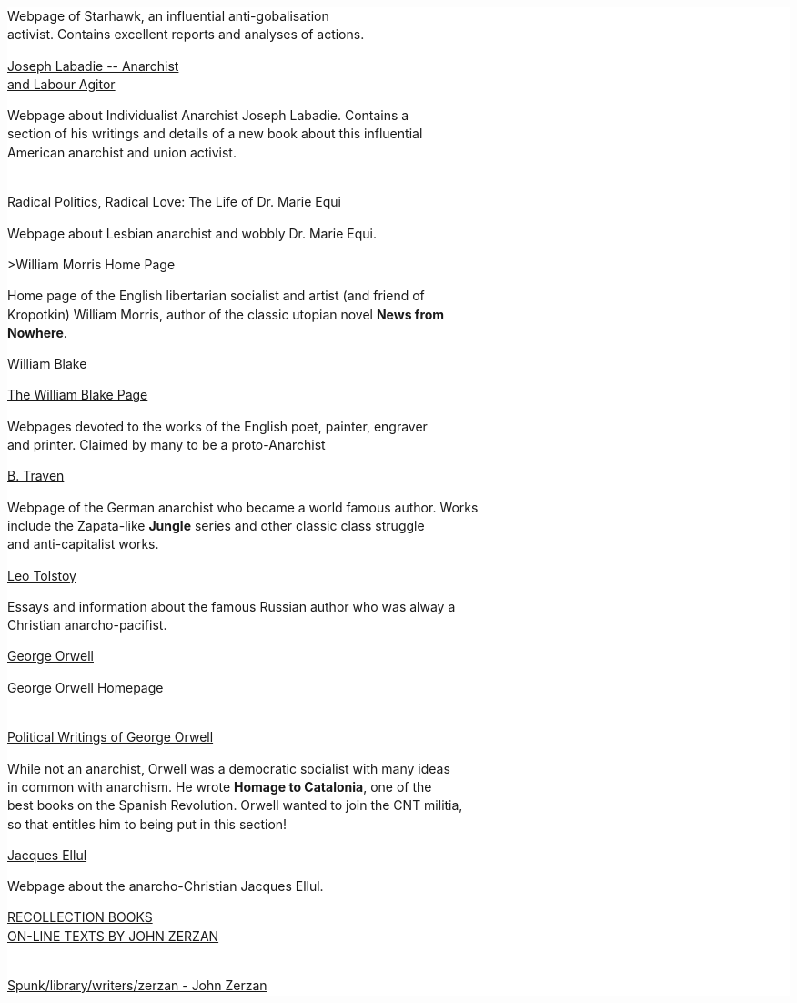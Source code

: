 Webpage of Starhawk, an influential anti-gobalisation  
activist. Contains excellent reports and analyses of actions.

[Joseph Labadie -- Anarchist  
and Labour Agitor](http://members.aol.com/labadiejo/)  
  
Webpage about Individualist Anarchist Joseph Labadie. Contains a  
section of his writings and details of a new book about this influential  
American anarchist and union activist.

[  
Radical Politics, Radical Love: The Life of Dr. Marie
Equi](http://www.teleport.com/~glapn/ar04007.html)  
  
Webpage about Lesbian anarchist and wobbly Dr. Marie Equi.

[](http://www.ccny.cuny.edu/wmorris/morris.html) &gt;William Morris Home Page  
  
Home page of the English libertarian socialist and artist (and friend of  
Kropotkin) William Morris, author of the classic utopian novel **News from  
Nowhere**.

[William Blake](http://history.hanover.edu/early/blake.htm)  
  
[The William Blake Page](http://www.aa.net/~urizen/blake.html)  
  
Webpages devoted to the works of the English poet, painter, engraver  
and printer. Claimed by many to be a proto-Anarchist

[B. Traven](http://www.dreamgarden.com/ksb/authors/traven.html)  
  
Webpage of the German anarchist who became a world famous author. Works  
include the Zapata-like **Jungle** series and other classic class struggle  
and anti-capitalist works.

[Leo Tolstoy](http://flag.blackened.net/daver/anarchism/tolstoy/)  
  
Essays and information about the famous Russian author who was alway a  
Christian anarcho-pacifist.

[George Orwell](http://www.levity.com/corduroy/orwell.htm)  
  
[George Orwell Homepage](http://www.k-1.com/Orwell/)  
  
[  
Political Writings of George Orwell](http://www.resort.com/~prime8/Orwell/)  
  
While not an anarchist, Orwell was a democratic socialist with many ideas  
in common with anarchism. He wrote **Homage to Catalonia**, one of the  
best books on the Spanish Revolution. Orwell wanted to join the CNT militia,  
so that entitles him to being put in this section!

[Jacques Ellul](http://www.well.com/user/dhawk/ellul.html)  
  
Webpage about the anarcho-Christian Jacques Ellul.

[RECOLLECTION BOOKS  
ON-LINE TEXTS BY JOHN ZERZAN](http://www.eskimo.com/~recall/zercon.html)  
  
[  
Spunk/library/writers/zerzan - John
Zerzan](http://www.spunk.org/library/writers/zerzan/)  
  